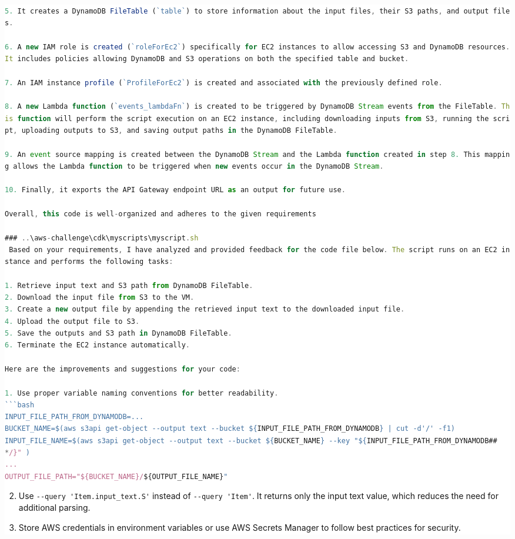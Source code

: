 ```typescript
5. It creates a DynamoDB FileTable (`table`) to store information about the input files, their S3 paths, and output files.

6. A new IAM role is created (`roleForEc2`) specifically for EC2 instances to allow accessing S3 and DynamoDB resources. It includes policies allowing DynamoDB and S3 operations on both the specified table and bucket.

7. An IAM instance profile (`ProfileForEc2`) is created and associated with the previously defined role.

8. A new Lambda function (`events_lambdaFn`) is created to be triggered by DynamoDB Stream events from the FileTable. This function will perform the script execution on an EC2 instance, including downloading inputs from S3, running the script, uploading outputs to S3, and saving output paths in the DynamoDB FileTable.

9. An event source mapping is created between the DynamoDB Stream and the Lambda function created in step 8. This mapping allows the Lambda function to be triggered when new events occur in the DynamoDB Stream.

10. Finally, it exports the API Gateway endpoint URL as an output for future use.

Overall, this code is well-organized and adheres to the given requirements

### ..\aws-challenge\cdk\myscripts\myscript.sh
 Based on your requirements, I have analyzed and provided feedback for the code file below. The script runs on an EC2 instance and performs the following tasks:

1. Retrieve input text and S3 path from DynamoDB FileTable.
2. Download the input file from S3 to the VM.
3. Create a new output file by appending the retrieved input text to the downloaded input file.
4. Upload the output file to S3.
5. Save the outputs and S3 path in DynamoDB FileTable.
6. Terminate the EC2 instance automatically.

Here are the improvements and suggestions for your code:

1. Use proper variable naming conventions for better readability.
```bash
INPUT_FILE_PATH_FROM_DYNAMODB=...
BUCKET_NAME=$(aws s3api get-object --output text --bucket ${INPUT_FILE_PATH_FROM_DYNAMODB} | cut -d'/' -f1)
INPUT_FILE_NAME=$(aws s3api get-object --output text --bucket ${BUCKET_NAME} --key "${INPUT_FILE_PATH_FROM_DYNAMODB##*/}" )
...
OUTPUT_FILE_PATH="${BUCKET_NAME}/${OUTPUT_FILE_NAME}"
```

2. Use `--query 'Item.input_text.S'` instead of `--query 'Item'`. It returns only the input text value, which reduces the need for additional parsing.

3. Store AWS credentials in environment variables or use AWS Secrets Manager to follow best practices for security.
